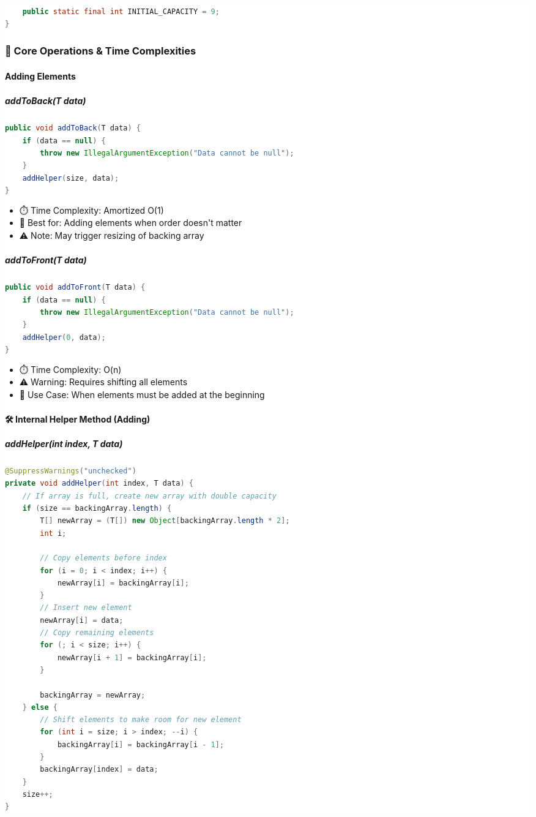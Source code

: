 ````java
    public static final int INITIAL_CAPACITY = 9;
}
````
### 🔧 Core Operations & Time Complexities
#### Adding Elements
##### addToBack(T data)
````java
public void addToBack(T data) {
    if (data == null) {
        throw new IllegalArgumentException("Data cannot be null");
    }
    addHelper(size, data);
}
````
-   ⏱️ Time Complexity: Amortized O(1)
-   💭 Best for: Adding elements when order doesn't matter
-   ⚠️ Note: May trigger resizing of backing array
##### addToFront(T data)
````java
public void addToFront(T data) {
    if (data == null) {
        throw new IllegalArgumentException("Data cannot be null");
    }
    addHelper(0, data);
}
````
-   ⏱️ Time Complexity: O(n)
-   ⚠️ Warning: Requires shifting all elements
-   💭 Use Case: When elements must be added at the beginning
#### 🛠️ Internal Helper Method (Adding)

##### addHelper(int index, T data)
```java
@SuppressWarnings("unchecked")
private void addHelper(int index, T data) {
    // If array is full, create new array with double capacity
    if (size == backingArray.length) {
        T[] newArray = (T[]) new Object[backingArray.length * 2];
        int i;

        // Copy elements before index
        for (i = 0; i < index; i++) {
            newArray[i] = backingArray[i];
        }
        // Insert new element
        newArray[i] = data;
        // Copy remaining elements
        for (; i < size; i++) {
            newArray[i + 1] = backingArray[i];
        }

        backingArray = newArray;
    } else {
        // Shift elements to make room for new element
        for (int i = size; i > index; --i) {
            backingArray[i] = backingArray[i - 1];
        }
        backingArray[index] = data;
    }
    size++;
}
````